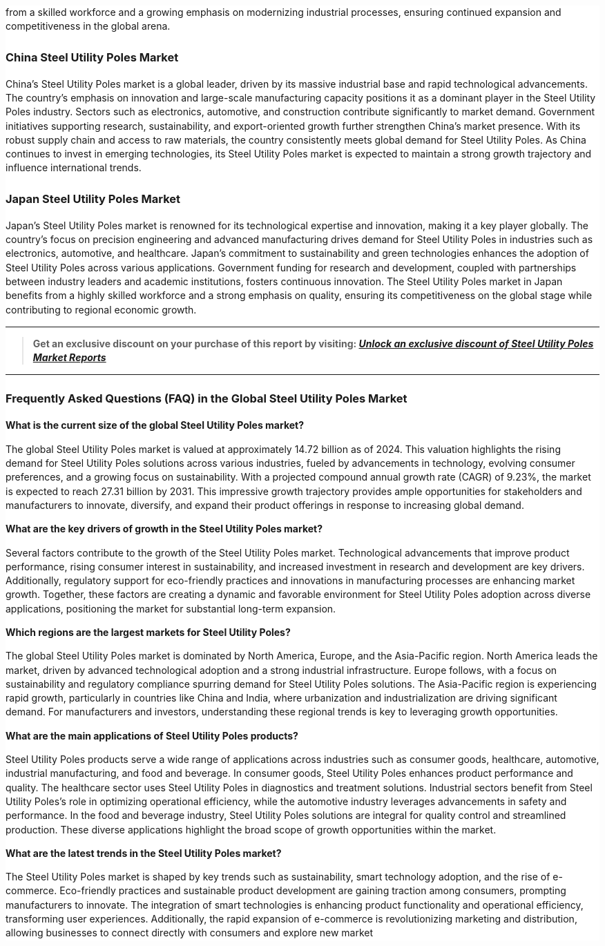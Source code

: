 from a skilled workforce and a growing emphasis on modernizing industrial processes, ensuring continued expansion and competitiveness in the global arena.</p><h3>China Steel Utility Poles Market</h3><p>China&rsquo;s Steel Utility Poles market is a global leader, driven by its massive industrial base and rapid technological advancements. The country&rsquo;s emphasis on innovation and large-scale manufacturing capacity positions it as a dominant player in the Steel Utility Poles industry. Sectors such as electronics, automotive, and construction contribute significantly to market demand. Government initiatives supporting research, sustainability, and export-oriented growth further strengthen China&rsquo;s market presence. With its robust supply chain and access to raw materials, the country consistently meets global demand for Steel Utility Poles. As China continues to invest in emerging technologies, its Steel Utility Poles market is expected to maintain a strong growth trajectory and influence international trends.</p><h3>Japan Steel Utility Poles Market</h3><p>Japan&rsquo;s Steel Utility Poles market is renowned for its technological expertise and innovation, making it a key player globally. The country&rsquo;s focus on precision engineering and advanced manufacturing drives demand for Steel Utility Poles in industries such as electronics, automotive, and healthcare. Japan&rsquo;s commitment to sustainability and green technologies enhances the adoption of Steel Utility Poles across various applications. Government funding for research and development, coupled with partnerships between industry leaders and academic institutions, fosters continuous innovation. The Steel Utility Poles market in Japan benefits from a highly skilled workforce and a strong emphasis on quality, ensuring its competitiveness on the global stage while contributing to regional economic growth.</p><hr /><blockquote><p><strong>Get an exclusive discount on your purchase of this report by visiting: <em><a href="://marketresearchpulse.com/ask-for-discount/2091?utm_source=Github&amp;utm_medium=030">Unlock an exclusive discount of Steel Utility Poles Market Reports</a></em>&nbsp;</strong></p></blockquote><hr /><h3>Frequently Asked Questions (FAQ) in the Global Steel Utility Poles Market</h3><p><strong>What is the current size of the global Steel Utility Poles market?</strong></p><p>The global Steel Utility Poles market is valued at approximately 14.72 billion as of 2024. This valuation highlights the rising demand for Steel Utility Poles solutions across various industries, fueled by advancements in technology, evolving consumer preferences, and a growing focus on sustainability. With a projected compound annual growth rate (CAGR) of 9.23%, the market is expected to reach 27.31 billion by 2031. This impressive growth trajectory provides ample opportunities for stakeholders and manufacturers to innovate, diversify, and expand their product offerings in response to increasing global demand.</p><p><strong>What are the key drivers of growth in the Steel Utility Poles market?</strong></p><p>Several factors contribute to the growth of the Steel Utility Poles market. Technological advancements that improve product performance, rising consumer interest in sustainability, and increased investment in research and development are key drivers. Additionally, regulatory support for eco-friendly practices and innovations in manufacturing processes are enhancing market growth. Together, these factors are creating a dynamic and favorable environment for Steel Utility Poles adoption across diverse applications, positioning the market for substantial long-term expansion.</p><p><strong>Which regions are the largest markets for Steel Utility Poles?</strong></p><p>The global Steel Utility Poles market is dominated by North America, Europe, and the Asia-Pacific region. North America leads the market, driven by advanced technological adoption and a strong industrial infrastructure. Europe follows, with a focus on sustainability and regulatory compliance spurring demand for Steel Utility Poles solutions. The Asia-Pacific region is experiencing rapid growth, particularly in countries like China and India, where urbanization and industrialization are driving significant demand. For manufacturers and investors, understanding these regional trends is key to leveraging growth opportunities.</p><p><strong>What are the main applications of Steel Utility Poles products?</strong></p><p>Steel Utility Poles products serve a wide range of applications across industries such as consumer goods, healthcare, automotive, industrial manufacturing, and food and beverage. In consumer goods, Steel Utility Poles enhances product performance and quality. The healthcare sector uses Steel Utility Poles in diagnostics and treatment solutions. Industrial sectors benefit from Steel Utility Poles&rsquo;s role in optimizing operational efficiency, while the automotive industry leverages advancements in safety and performance. In the food and beverage industry, Steel Utility Poles solutions are integral for quality control and streamlined production. These diverse applications highlight the broad scope of growth opportunities within the market.</p><p><strong>What are the latest trends in the Steel Utility Poles market?</strong></p><p>The Steel Utility Poles market is shaped by key trends such as sustainability, smart technology adoption, and the rise of e-commerce. Eco-friendly practices and sustainable product development are gaining traction among consumers, prompting manufacturers to innovate. The integration of smart technologies is enhancing product functionality and operational efficiency, transforming user experiences. Additionally, the rapid expansion of e-commerce is revolutionizing marketing and distribution, allowing businesses to connect directly with consumers and explore new market